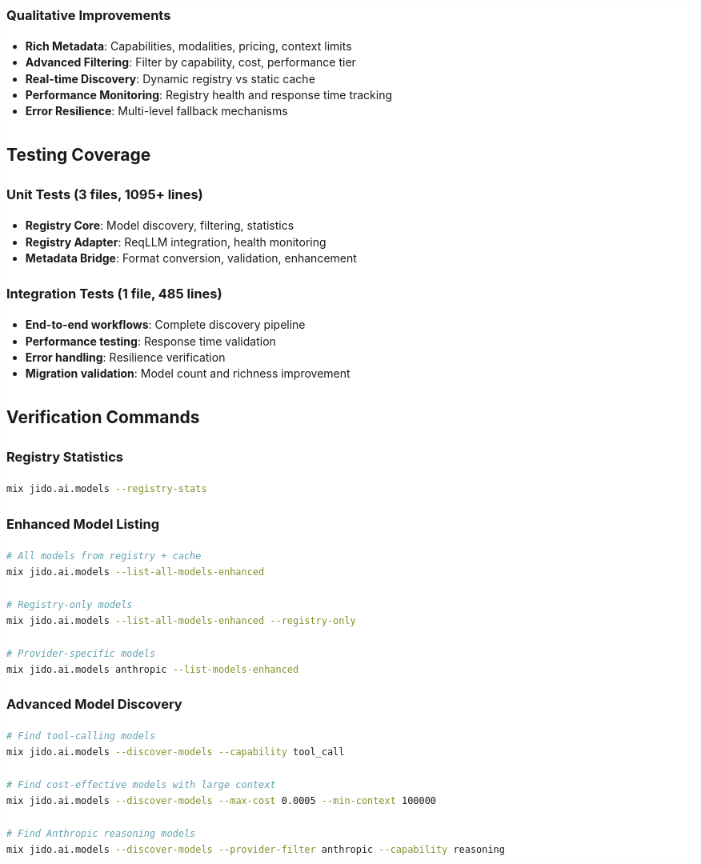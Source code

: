 ### Qualitative Improvements
- **Rich Metadata**: Capabilities, modalities, pricing, context limits
- **Advanced Filtering**: Filter by capability, cost, performance tier
- **Real-time Discovery**: Dynamic registry vs static cache
- **Performance Monitoring**: Registry health and response time tracking
- **Error Resilience**: Multi-level fallback mechanisms

## Testing Coverage

### Unit Tests (3 files, 1095+ lines)
- **Registry Core**: Model discovery, filtering, statistics
- **Registry Adapter**: ReqLLM integration, health monitoring
- **Metadata Bridge**: Format conversion, validation, enhancement

### Integration Tests (1 file, 485 lines)
- **End-to-end workflows**: Complete discovery pipeline
- **Performance testing**: Response time validation
- **Error handling**: Resilience verification
- **Migration validation**: Model count and richness improvement

## Verification Commands

### Registry Statistics
```bash
mix jido.ai.models --registry-stats
```

### Enhanced Model Listing
```bash
# All models from registry + cache
mix jido.ai.models --list-all-models-enhanced

# Registry-only models
mix jido.ai.models --list-all-models-enhanced --registry-only

# Provider-specific models
mix jido.ai.models anthropic --list-models-enhanced
```

### Advanced Model Discovery
```bash
# Find tool-calling models
mix jido.ai.models --discover-models --capability tool_call

# Find cost-effective models with large context
mix jido.ai.models --discover-models --max-cost 0.0005 --min-context 100000

# Find Anthropic reasoning models
mix jido.ai.models --discover-models --provider-filter anthropic --capability reasoning
```
